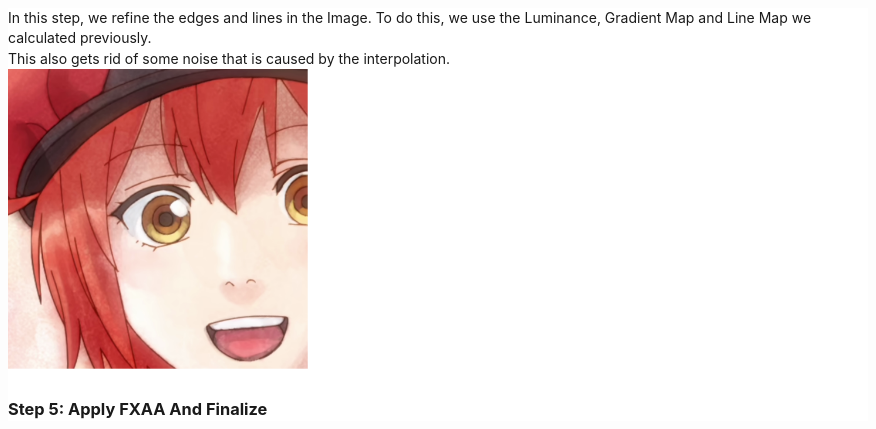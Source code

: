 In this step, we refine the edges and lines in the Image. To do this, we use the Luminance, Gradient Map and Line Map we calculated previously.<br/>
This also gets rid of some noise that is caused by the interpolation.<br/>
<img src="/ASSETS/step-by-step/10/sbs-8-img-push-lines.png?raw=true" width="300">


### Step 5: Apply FXAA And Finalize
